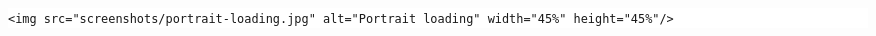	<img src="screenshots/portrait-loading.jpg" alt="Portrait loading" width="45%" height="45%"/>
</p>
<p>